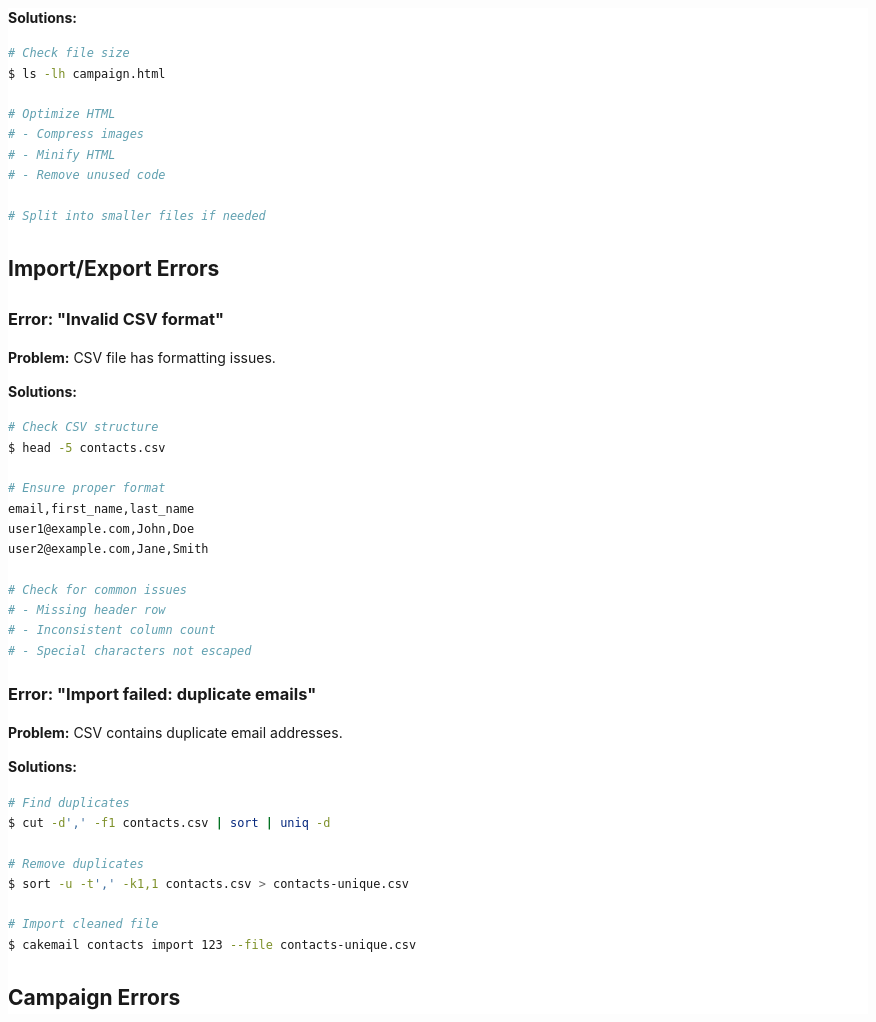 **Solutions:**
```bash
# Check file size
$ ls -lh campaign.html

# Optimize HTML
# - Compress images
# - Minify HTML
# - Remove unused code

# Split into smaller files if needed
```

## Import/Export Errors

### Error: "Invalid CSV format"

**Problem:** CSV file has formatting issues.

**Solutions:**
```bash
# Check CSV structure
$ head -5 contacts.csv

# Ensure proper format
email,first_name,last_name
user1@example.com,John,Doe
user2@example.com,Jane,Smith

# Check for common issues
# - Missing header row
# - Inconsistent column count
# - Special characters not escaped
```

### Error: "Import failed: duplicate emails"

**Problem:** CSV contains duplicate email addresses.

**Solutions:**
```bash
# Find duplicates
$ cut -d',' -f1 contacts.csv | sort | uniq -d

# Remove duplicates
$ sort -u -t',' -k1,1 contacts.csv > contacts-unique.csv

# Import cleaned file
$ cakemail contacts import 123 --file contacts-unique.csv
```

## Campaign Errors
